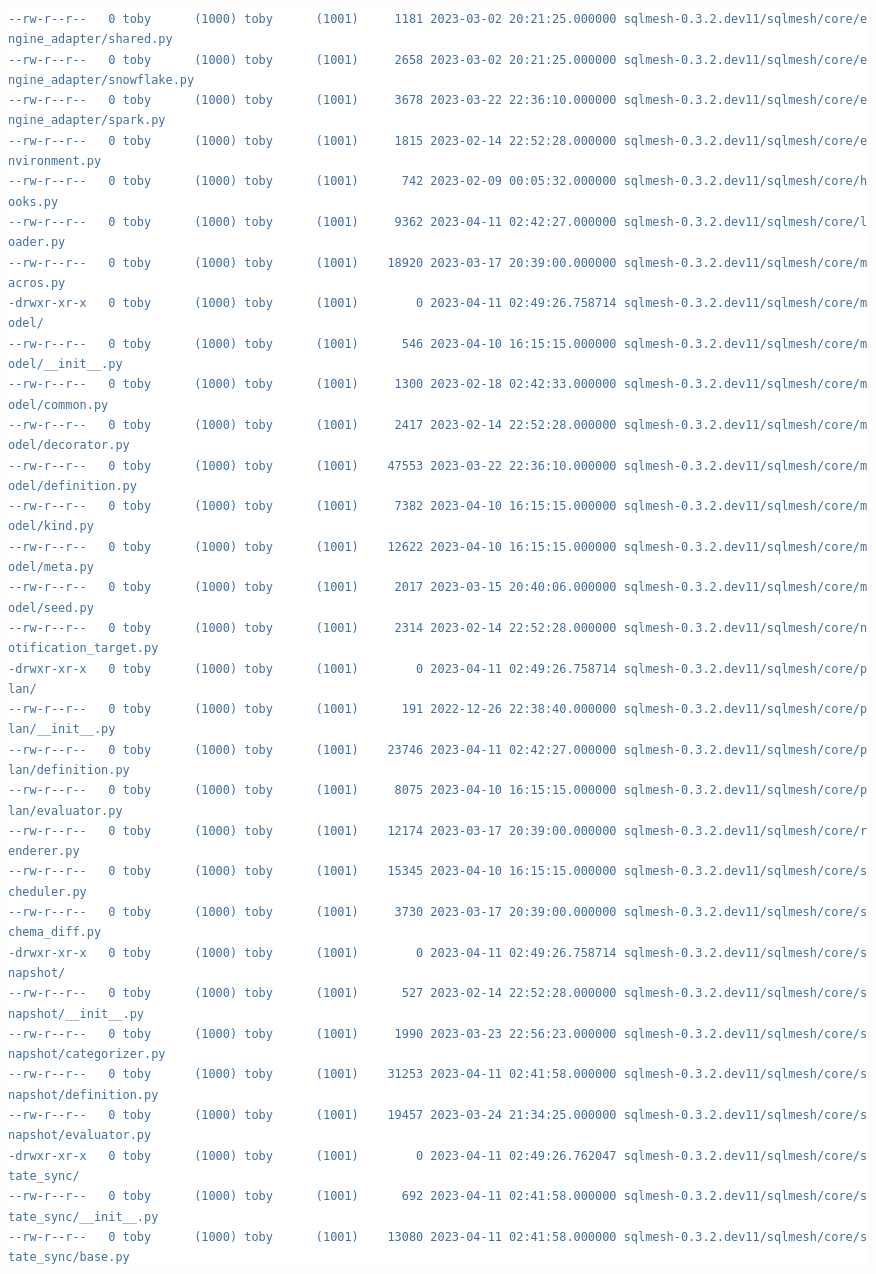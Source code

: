 ```diff
--rw-r--r--   0 toby      (1000) toby      (1001)     1181 2023-03-02 20:21:25.000000 sqlmesh-0.3.2.dev11/sqlmesh/core/engine_adapter/shared.py
--rw-r--r--   0 toby      (1000) toby      (1001)     2658 2023-03-02 20:21:25.000000 sqlmesh-0.3.2.dev11/sqlmesh/core/engine_adapter/snowflake.py
--rw-r--r--   0 toby      (1000) toby      (1001)     3678 2023-03-22 22:36:10.000000 sqlmesh-0.3.2.dev11/sqlmesh/core/engine_adapter/spark.py
--rw-r--r--   0 toby      (1000) toby      (1001)     1815 2023-02-14 22:52:28.000000 sqlmesh-0.3.2.dev11/sqlmesh/core/environment.py
--rw-r--r--   0 toby      (1000) toby      (1001)      742 2023-02-09 00:05:32.000000 sqlmesh-0.3.2.dev11/sqlmesh/core/hooks.py
--rw-r--r--   0 toby      (1000) toby      (1001)     9362 2023-04-11 02:42:27.000000 sqlmesh-0.3.2.dev11/sqlmesh/core/loader.py
--rw-r--r--   0 toby      (1000) toby      (1001)    18920 2023-03-17 20:39:00.000000 sqlmesh-0.3.2.dev11/sqlmesh/core/macros.py
-drwxr-xr-x   0 toby      (1000) toby      (1001)        0 2023-04-11 02:49:26.758714 sqlmesh-0.3.2.dev11/sqlmesh/core/model/
--rw-r--r--   0 toby      (1000) toby      (1001)      546 2023-04-10 16:15:15.000000 sqlmesh-0.3.2.dev11/sqlmesh/core/model/__init__.py
--rw-r--r--   0 toby      (1000) toby      (1001)     1300 2023-02-18 02:42:33.000000 sqlmesh-0.3.2.dev11/sqlmesh/core/model/common.py
--rw-r--r--   0 toby      (1000) toby      (1001)     2417 2023-02-14 22:52:28.000000 sqlmesh-0.3.2.dev11/sqlmesh/core/model/decorator.py
--rw-r--r--   0 toby      (1000) toby      (1001)    47553 2023-03-22 22:36:10.000000 sqlmesh-0.3.2.dev11/sqlmesh/core/model/definition.py
--rw-r--r--   0 toby      (1000) toby      (1001)     7382 2023-04-10 16:15:15.000000 sqlmesh-0.3.2.dev11/sqlmesh/core/model/kind.py
--rw-r--r--   0 toby      (1000) toby      (1001)    12622 2023-04-10 16:15:15.000000 sqlmesh-0.3.2.dev11/sqlmesh/core/model/meta.py
--rw-r--r--   0 toby      (1000) toby      (1001)     2017 2023-03-15 20:40:06.000000 sqlmesh-0.3.2.dev11/sqlmesh/core/model/seed.py
--rw-r--r--   0 toby      (1000) toby      (1001)     2314 2023-02-14 22:52:28.000000 sqlmesh-0.3.2.dev11/sqlmesh/core/notification_target.py
-drwxr-xr-x   0 toby      (1000) toby      (1001)        0 2023-04-11 02:49:26.758714 sqlmesh-0.3.2.dev11/sqlmesh/core/plan/
--rw-r--r--   0 toby      (1000) toby      (1001)      191 2022-12-26 22:38:40.000000 sqlmesh-0.3.2.dev11/sqlmesh/core/plan/__init__.py
--rw-r--r--   0 toby      (1000) toby      (1001)    23746 2023-04-11 02:42:27.000000 sqlmesh-0.3.2.dev11/sqlmesh/core/plan/definition.py
--rw-r--r--   0 toby      (1000) toby      (1001)     8075 2023-04-10 16:15:15.000000 sqlmesh-0.3.2.dev11/sqlmesh/core/plan/evaluator.py
--rw-r--r--   0 toby      (1000) toby      (1001)    12174 2023-03-17 20:39:00.000000 sqlmesh-0.3.2.dev11/sqlmesh/core/renderer.py
--rw-r--r--   0 toby      (1000) toby      (1001)    15345 2023-04-10 16:15:15.000000 sqlmesh-0.3.2.dev11/sqlmesh/core/scheduler.py
--rw-r--r--   0 toby      (1000) toby      (1001)     3730 2023-03-17 20:39:00.000000 sqlmesh-0.3.2.dev11/sqlmesh/core/schema_diff.py
-drwxr-xr-x   0 toby      (1000) toby      (1001)        0 2023-04-11 02:49:26.758714 sqlmesh-0.3.2.dev11/sqlmesh/core/snapshot/
--rw-r--r--   0 toby      (1000) toby      (1001)      527 2023-02-14 22:52:28.000000 sqlmesh-0.3.2.dev11/sqlmesh/core/snapshot/__init__.py
--rw-r--r--   0 toby      (1000) toby      (1001)     1990 2023-03-23 22:56:23.000000 sqlmesh-0.3.2.dev11/sqlmesh/core/snapshot/categorizer.py
--rw-r--r--   0 toby      (1000) toby      (1001)    31253 2023-04-11 02:41:58.000000 sqlmesh-0.3.2.dev11/sqlmesh/core/snapshot/definition.py
--rw-r--r--   0 toby      (1000) toby      (1001)    19457 2023-03-24 21:34:25.000000 sqlmesh-0.3.2.dev11/sqlmesh/core/snapshot/evaluator.py
-drwxr-xr-x   0 toby      (1000) toby      (1001)        0 2023-04-11 02:49:26.762047 sqlmesh-0.3.2.dev11/sqlmesh/core/state_sync/
--rw-r--r--   0 toby      (1000) toby      (1001)      692 2023-04-11 02:41:58.000000 sqlmesh-0.3.2.dev11/sqlmesh/core/state_sync/__init__.py
--rw-r--r--   0 toby      (1000) toby      (1001)    13080 2023-04-11 02:41:58.000000 sqlmesh-0.3.2.dev11/sqlmesh/core/state_sync/base.py
```